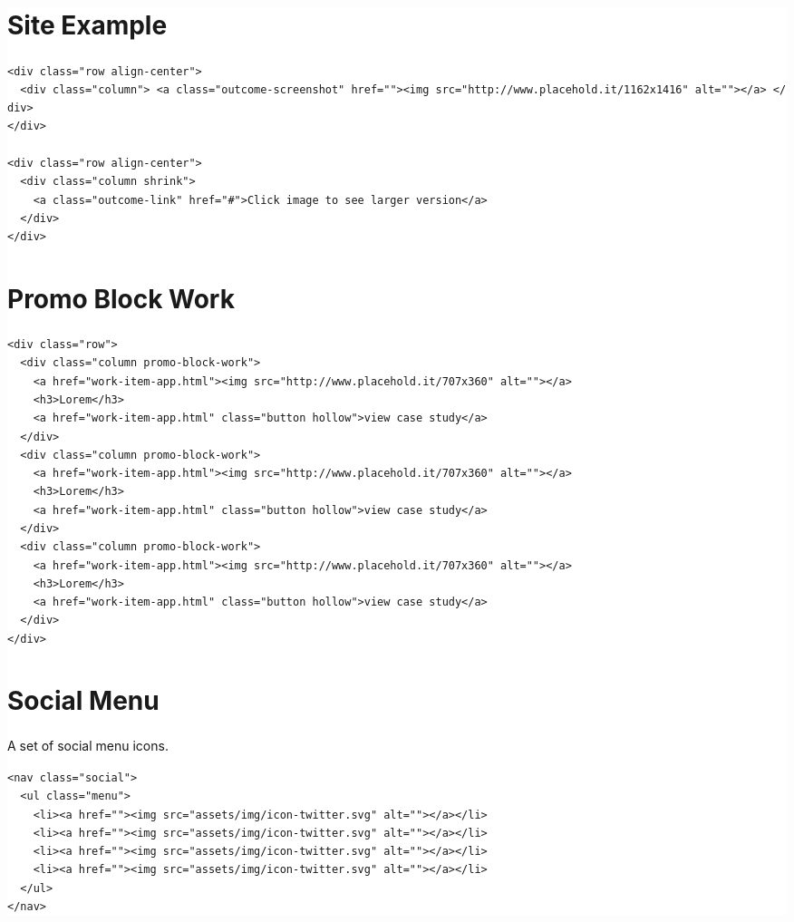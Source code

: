 ```html_example
```

# Site Example

```html_example
<div class="row align-center">
  <div class="column"> <a class="outcome-screenshot" href=""><img src="http://www.placehold.it/1162x1416" alt=""></a> </div>
</div>

<div class="row align-center">
  <div class="column shrink">
    <a class="outcome-link" href="#">Click image to see larger version</a>
  </div>
</div>
```



# Promo Block Work

```html_example
<div class="row">
  <div class="column promo-block-work">
    <a href="work-item-app.html"><img src="http://www.placehold.it/707x360" alt=""></a>
    <h3>Lorem</h3>
    <a href="work-item-app.html" class="button hollow">view case study</a>
  </div>
  <div class="column promo-block-work">
    <a href="work-item-app.html"><img src="http://www.placehold.it/707x360" alt=""></a>
    <h3>Lorem</h3>
    <a href="work-item-app.html" class="button hollow">view case study</a>
  </div>
  <div class="column promo-block-work">
    <a href="work-item-app.html"><img src="http://www.placehold.it/707x360" alt=""></a>
    <h3>Lorem</h3>
    <a href="work-item-app.html" class="button hollow">view case study</a>
  </div>
</div>
```



# Social Menu

A set of social menu icons.

```html_example
<nav class="social">
  <ul class="menu">
    <li><a href=""><img src="assets/img/icon-twitter.svg" alt=""></a></li>
    <li><a href=""><img src="assets/img/icon-twitter.svg" alt=""></a></li>
    <li><a href=""><img src="assets/img/icon-twitter.svg" alt=""></a></li>
    <li><a href=""><img src="assets/img/icon-twitter.svg" alt=""></a></li>
  </ul>
</nav>
```